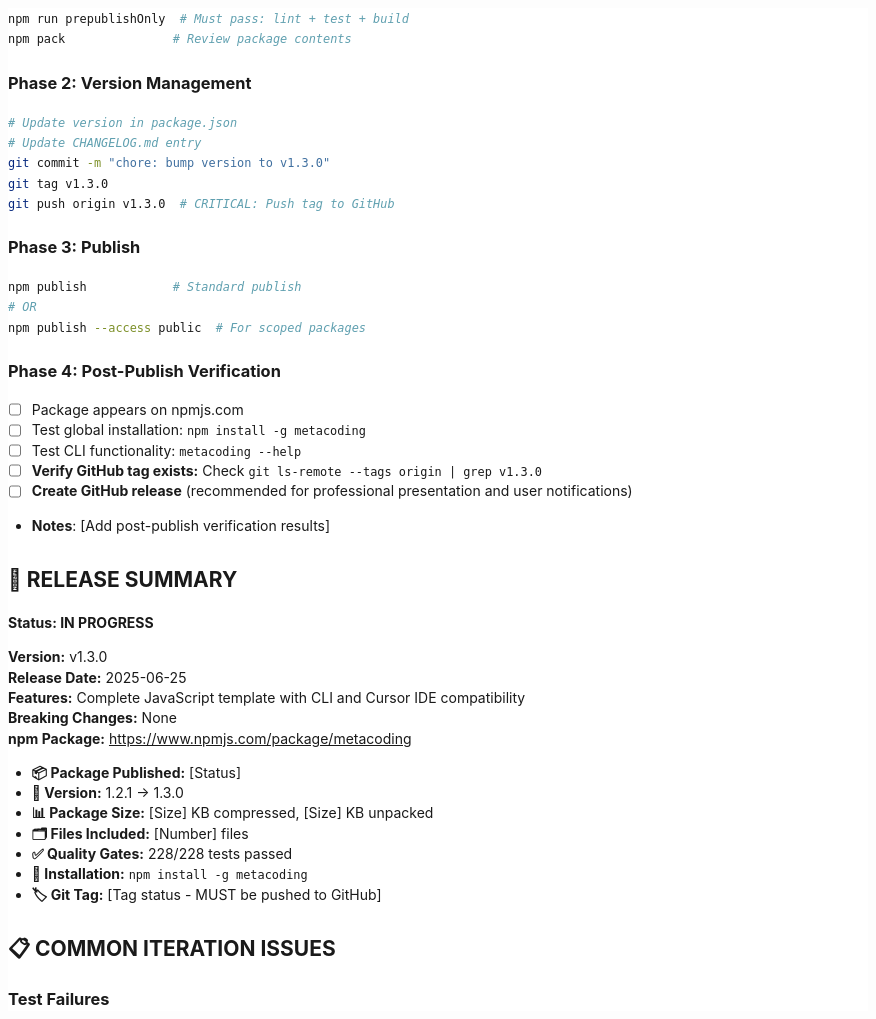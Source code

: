 ```bash
npm run prepublishOnly  # Must pass: lint + test + build
npm pack               # Review package contents
```

### Phase 2: Version Management

```bash
# Update version in package.json
# Update CHANGELOG.md entry
git commit -m "chore: bump version to v1.3.0"
git tag v1.3.0
git push origin v1.3.0  # CRITICAL: Push tag to GitHub
```

### Phase 3: Publish

```bash
npm publish            # Standard publish
# OR
npm publish --access public  # For scoped packages
```

### Phase 4: Post-Publish Verification

- [ ] Package appears on npmjs.com
- [ ] Test global installation: `npm install -g metacoding`
- [ ] Test CLI functionality: `metacoding --help`
- [ ] **Verify GitHub tag exists:** Check `git ls-remote --tags origin | grep v1.3.0`
- [ ] **Create GitHub release** (recommended for professional presentation and user notifications)
- **Notes**: [Add post-publish verification results]

## 🎯 **RELEASE SUMMARY**

**Status: IN PROGRESS**

**Version:** v1.3.0  
**Release Date:** 2025-06-25  
**Features:** Complete JavaScript template with CLI and Cursor IDE compatibility  
**Breaking Changes:** None  
**npm Package:** https://www.npmjs.com/package/metacoding

- **📦 Package Published:** [Status]
- **🔖 Version:** 1.2.1 → 1.3.0
- **📊 Package Size:** [Size] KB compressed, [Size] KB unpacked
- **🗂️ Files Included:** [Number] files
- **✅ Quality Gates:** 228/228 tests passed
- **🚀 Installation:** `npm install -g metacoding`
- **🏷️ Git Tag:** [Tag status - MUST be pushed to GitHub]

## 📋 **COMMON ITERATION ISSUES**

### Test Failures
